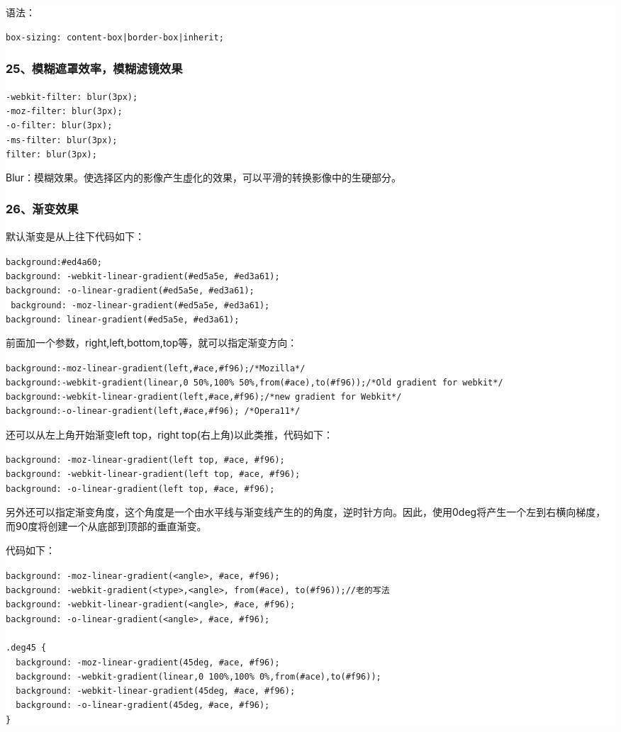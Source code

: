 语法：

```
box-sizing: content-box|border-box|inherit;
```

### 25、模糊遮罩效率，模糊滤镜效果

```
-webkit-filter: blur(3px);
-moz-filter: blur(3px);
-o-filter: blur(3px);
-ms-filter: blur(3px);
filter: blur(3px);
```

Blur：模糊效果。使选择区内的影像产生虚化的效果，可以平滑的转换影像中的生硬部分。

### 26、渐变效果

默认渐变是从上往下代码如下：

```
background:#ed4a60; 
background: -webkit-linear-gradient(#ed5a5e, #ed3a61);
background: -o-linear-gradient(#ed5a5e, #ed3a61); 
 background: -moz-linear-gradient(#ed5a5e, #ed3a61); 
background: linear-gradient(#ed5a5e, #ed3a61);
```

前面加一个参数，right,left,bottom,top等，就可以指定渐变方向：

```
background:-moz-linear-gradient(left,#ace,#f96);/*Mozilla*/
background:-webkit-gradient(linear,0 50%,100% 50%,from(#ace),to(#f96));/*Old gradient for webkit*/
background:-webkit-linear-gradient(left,#ace,#f96);/*new gradient for Webkit*/
background:-o-linear-gradient(left,#ace,#f96); /*Opera11*/
```

还可以从左上角开始渐变left top，right top(右上角)以此类推，代码如下：

```
background: -moz-linear-gradient(left top, #ace, #f96);
background: -webkit-linear-gradient(left top, #ace, #f96);
background: -o-linear-gradient(left top, #ace, #f96);
```

另外还可以指定渐变角度，这个角度是一个由水平线与渐变线产生的的角度，逆时针方向。因此，使用0deg将产生一个左到右横向梯度，而90度将创建一个从底部到顶部的垂直渐变。

代码如下：

```
background: -moz-linear-gradient(<angle>, #ace, #f96);
background: -webkit-gradient(<type>,<angle>, from(#ace), to(#f96));//老的写法
background: -webkit-linear-gradient(<angle>, #ace, #f96);
background: -o-linear-gradient(<angle>, #ace, #f96);

.deg45 {
  background: -moz-linear-gradient(45deg, #ace, #f96);
  background: -webkit-gradient(linear,0 100%,100% 0%,from(#ace),to(#f96));
  background: -webkit-linear-gradient(45deg, #ace, #f96);
  background: -o-linear-gradient(45deg, #ace, #f96);
}
```